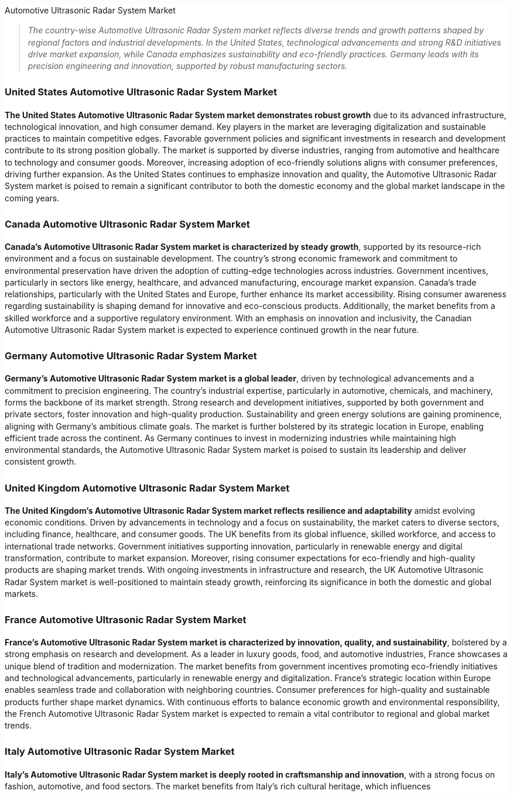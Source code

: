 Automotive Ultrasonic Radar System Market<br /></span></h1><blockquote><p><em><span class="">The country-wise Automotive Ultrasonic Radar System market reflects diverse trends and growth patterns shaped by regional factors and industrial developments. In the United States, technological advancements and strong R&amp;D initiatives drive market expansion, while Canada emphasizes sustainability and eco-friendly practices. Germany leads with its precision engineering and innovation, supported by robust manufacturing sectors.</span></em></p></blockquote><h3><strong>United States Automotive Ultrasonic Radar System Market</strong></h3><p><strong>The United States Automotive Ultrasonic Radar System market demonstrates robust growth</strong> due to its advanced infrastructure, technological innovation, and high consumer demand. Key players in the market are leveraging digitalization and sustainable practices to maintain competitive edges. Favorable government policies and significant investments in research and development contribute to its strong position globally. The market is supported by diverse industries, ranging from automotive and healthcare to technology and consumer goods. Moreover, increasing adoption of eco-friendly solutions aligns with consumer preferences, driving further expansion. As the United States continues to emphasize innovation and quality, the Automotive Ultrasonic Radar System market is poised to remain a significant contributor to both the domestic economy and the global market landscape in the coming years.</p><h3><strong>Canada Automotive Ultrasonic Radar System Market</strong></h3><p><strong>Canada&rsquo;s Automotive Ultrasonic Radar System market is characterized by steady growth</strong>, supported by its resource-rich environment and a focus on sustainable development. The country&rsquo;s strong economic framework and commitment to environmental preservation have driven the adoption of cutting-edge technologies across industries. Government incentives, particularly in sectors like energy, healthcare, and advanced manufacturing, encourage market expansion. Canada&rsquo;s trade relationships, particularly with the United States and Europe, further enhance its market accessibility. Rising consumer awareness regarding sustainability is shaping demand for innovative and eco-conscious products. Additionally, the market benefits from a skilled workforce and a supportive regulatory environment. With an emphasis on innovation and inclusivity, the Canadian Automotive Ultrasonic Radar System market is expected to experience continued growth in the near future.</p><h3><strong>Germany Automotive Ultrasonic Radar System Market</strong></h3><p><strong>Germany&rsquo;s Automotive Ultrasonic Radar System market is a global leader</strong>, driven by technological advancements and a commitment to precision engineering. The country&rsquo;s industrial expertise, particularly in automotive, chemicals, and machinery, forms the backbone of its market strength. Strong research and development initiatives, supported by both government and private sectors, foster innovation and high-quality production. Sustainability and green energy solutions are gaining prominence, aligning with Germany&rsquo;s ambitious climate goals. The market is further bolstered by its strategic location in Europe, enabling efficient trade across the continent. As Germany continues to invest in modernizing industries while maintaining high environmental standards, the Automotive Ultrasonic Radar System market is poised to sustain its leadership and deliver consistent growth.</p><h3><strong>United Kingdom Automotive Ultrasonic Radar System Market</strong></h3><p><strong>The United Kingdom&rsquo;s Automotive Ultrasonic Radar System market reflects resilience and adaptability</strong> amidst evolving economic conditions. Driven by advancements in technology and a focus on sustainability, the market caters to diverse sectors, including finance, healthcare, and consumer goods. The UK benefits from its global influence, skilled workforce, and access to international trade networks. Government initiatives supporting innovation, particularly in renewable energy and digital transformation, contribute to market expansion. Moreover, rising consumer expectations for eco-friendly and high-quality products are shaping market trends. With ongoing investments in infrastructure and research, the UK Automotive Ultrasonic Radar System market is well-positioned to maintain steady growth, reinforcing its significance in both the domestic and global markets.</p><h3><strong>France Automotive Ultrasonic Radar System Market</strong></h3><p><strong>France&rsquo;s Automotive Ultrasonic Radar System market is characterized by innovation, quality, and sustainability</strong>, bolstered by a strong emphasis on research and development. As a leader in luxury goods, food, and automotive industries, France showcases a unique blend of tradition and modernization. The market benefits from government incentives promoting eco-friendly initiatives and technological advancements, particularly in renewable energy and digitalization. France&rsquo;s strategic location within Europe enables seamless trade and collaboration with neighboring countries. Consumer preferences for high-quality and sustainable products further shape market dynamics. With continuous efforts to balance economic growth and environmental responsibility, the French Automotive Ultrasonic Radar System market is expected to remain a vital contributor to regional and global market trends.</p><h3><strong>Italy Automotive Ultrasonic Radar System Market</strong></h3><p><strong>Italy&rsquo;s Automotive Ultrasonic Radar System market is deeply rooted in craftsmanship and innovation</strong>, with a strong focus on fashion, automotive, and food sectors. The market benefits from Italy&rsquo;s rich cultural heritage, which influences